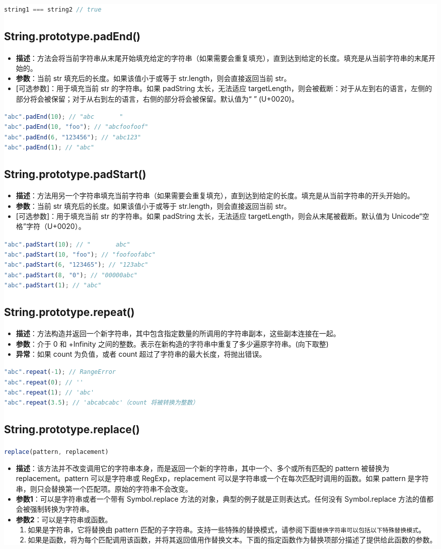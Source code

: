 ```javascript
string1 === string2 // true
```

## String.prototype.padEnd()
- **描述**：方法会将当前字符串从末尾开始填充给定的字符串（如果需要会重复填充），直到达到给定的长度。填充是从当前字符串的末尾开始的。
- **参数**：当前 str 填充后的长度。如果该值小于或等于 str.length，则会直接返回当前 str。
- [可选参数]：用于填充当前 str 的字符串。如果 padString 太长，无法适应 targetLength，则会被截断：对于从左到右的语言，左侧的部分将会被保留；对于从右到左的语言，右侧的部分将会被保留。默认值为“ ” (U+0020)。

```javascript
"abc".padEnd(10); // "abc       "
"abc".padEnd(10, "foo"); // "abcfoofoof"
"abc".padEnd(6, "123456"); // "abc123"
"abc".padEnd(1); // "abc"
```

## String.prototype.padStart()
- **描述**：方法用另一个字符串填充当前字符串（如果需要会重复填充），直到达到给定的长度。填充是从当前字符串的开头开始的。
- **参数**：当前 str 填充后的长度。如果该值小于或等于 str.length，则会直接返回当前 str。
- [可选参数]：用于填充当前 str 的字符串。如果 padString 太长，无法适应 targetLength，则会从末尾被截断。默认值为 Unicode“空格”字符（U+0020）。
```javascript
"abc".padStart(10); // "       abc"
"abc".padStart(10, "foo"); // "foofoofabc"
"abc".padStart(6, "123465"); // "123abc"
"abc".padStart(8, "0"); // "00000abc"
"abc".padStart(1); // "abc"
```

## String.prototype.repeat()
- **描述**：方法构造并返回一个新字符串，其中包含指定数量的所调用的字符串副本，这些副本连接在一起。
- **参数**：介于 0 和 +Infinity 之间的整数。表示在新构造的字符串中重复了多少遍原字符串。(向下取整)
- **异常**：如果 count 为负值，或者 count 超过了字符串的最大长度，将抛出错误。
```javascript
"abc".repeat(-1); // RangeError
"abc".repeat(0); // ''
"abc".repeat(1); // 'abc'
"abc".repeat(3.5); // 'abcabcabc'（count 将被转换为整数）
```

## String.prototype.replace()
```javascript
replace(pattern, replacement)
```
- **描述**：该方法并不改变调用它的字符串本身，而是返回一个新的字符串，其中一个、多个或所有匹配的 pattern 被替换为 replacement。pattern 可以是字符串或 RegExp，replacement 可以是字符串或一个在每次匹配时调用的函数。如果 pattern 是字符串，则只会替换第一个匹配项。原始的字符串不会改变。
- **参数1**：可以是字符串或者一个带有 Symbol.replace 方法的对象，典型的例子就是正则表达式。任何没有 Symbol.replace 方法的值都会被强制转换为字符串。
- **参数2**：可以是字符串或函数。
  1. 如果是字符串，它将替换由 pattern 匹配的子字符串。支持一些特殊的替换模式，请参阅下面`替换字符串可以包括以下特殊替换模式`。
  2. 如果是函数，将为每个匹配调用该函数，并将其返回值用作替换文本。下面的指定函数作为替换项部分描述了提供给此函数的参数。
